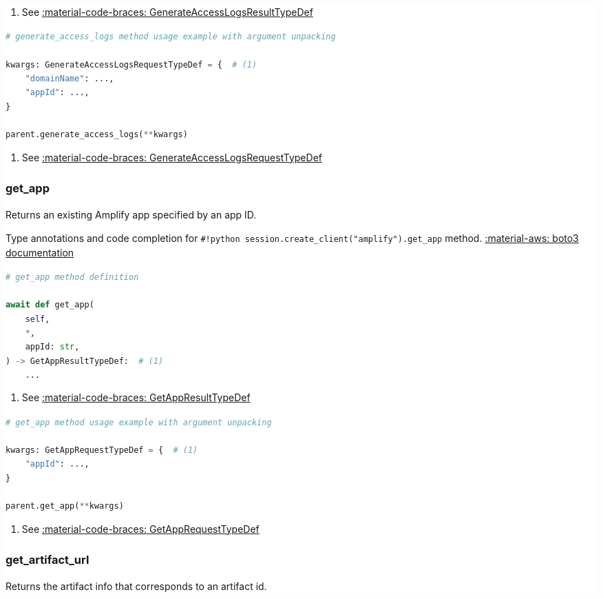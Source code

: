 1. See [:material-code-braces: GenerateAccessLogsResultTypeDef](./type_defs.md#generateaccesslogsresulttypedef) 


```python
# generate_access_logs method usage example with argument unpacking

kwargs: GenerateAccessLogsRequestTypeDef = {  # (1)
    "domainName": ...,
    "appId": ...,
}

parent.generate_access_logs(**kwargs)
```

1. See [:material-code-braces: GenerateAccessLogsRequestTypeDef](./type_defs.md#generateaccesslogsrequesttypedef) 

### get\_app

Returns an existing Amplify app specified by an app ID.

Type annotations and code completion for `#!python session.create_client("amplify").get_app` method.
[:material-aws: boto3 documentation](https://boto3.amazonaws.com/v1/documentation/api/latest/reference/services/amplify/client/get_app.html)

```python
# get_app method definition

await def get_app(
    self,
    *,
    appId: str,
) -> GetAppResultTypeDef:  # (1)
    ...
```

1. See [:material-code-braces: GetAppResultTypeDef](./type_defs.md#getappresulttypedef) 


```python
# get_app method usage example with argument unpacking

kwargs: GetAppRequestTypeDef = {  # (1)
    "appId": ...,
}

parent.get_app(**kwargs)
```

1. See [:material-code-braces: GetAppRequestTypeDef](./type_defs.md#getapprequesttypedef) 

### get\_artifact\_url

Returns the artifact info that corresponds to an artifact id.
